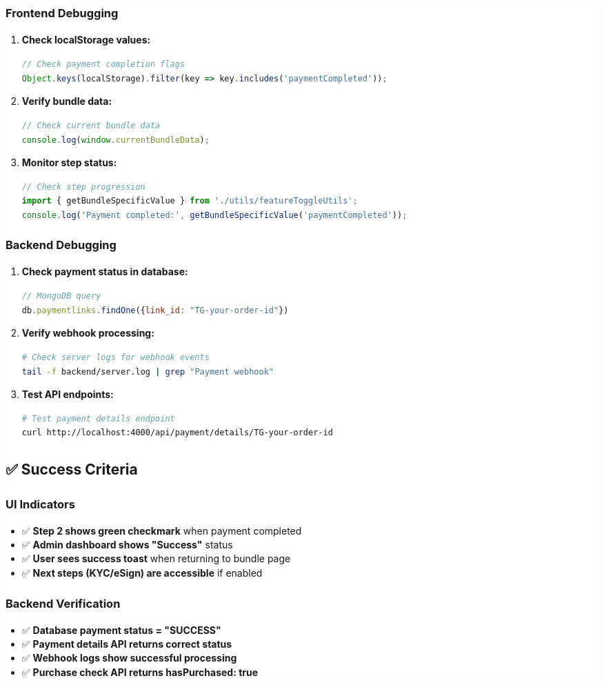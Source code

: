 ### Frontend Debugging

1. **Check localStorage values:**
   ```javascript
   // Check payment completion flags
   Object.keys(localStorage).filter(key => key.includes('paymentCompleted'));
   ```

2. **Verify bundle data:**
   ```javascript
   // Check current bundle data
   console.log(window.currentBundleData);
   ```

3. **Monitor step status:**
   ```javascript
   // Check step progression
   import { getBundleSpecificValue } from './utils/featureToggleUtils';
   console.log('Payment completed:', getBundleSpecificValue('paymentCompleted'));
   ```

### Backend Debugging

1. **Check payment status in database:**
   ```javascript
   // MongoDB query
   db.paymentlinks.findOne({link_id: "TG-your-order-id"})
   ```

2. **Verify webhook processing:**
   ```bash
   # Check server logs for webhook events
   tail -f backend/server.log | grep "Payment webhook"
   ```

3. **Test API endpoints:**
   ```bash
   # Test payment details endpoint
   curl http://localhost:4000/api/payment/details/TG-your-order-id
   ```

## ✅ Success Criteria

### UI Indicators
- ✅ **Step 2 shows green checkmark** when payment completed
- ✅ **Admin dashboard shows "Success"** status 
- ✅ **User sees success toast** when returning to bundle page
- ✅ **Next steps (KYC/eSign) are accessible** if enabled

### Backend Verification
- ✅ **Database payment status = "SUCCESS"**
- ✅ **Payment details API returns correct status**
- ✅ **Webhook logs show successful processing**
- ✅ **Purchase check API returns hasPurchased: true**
